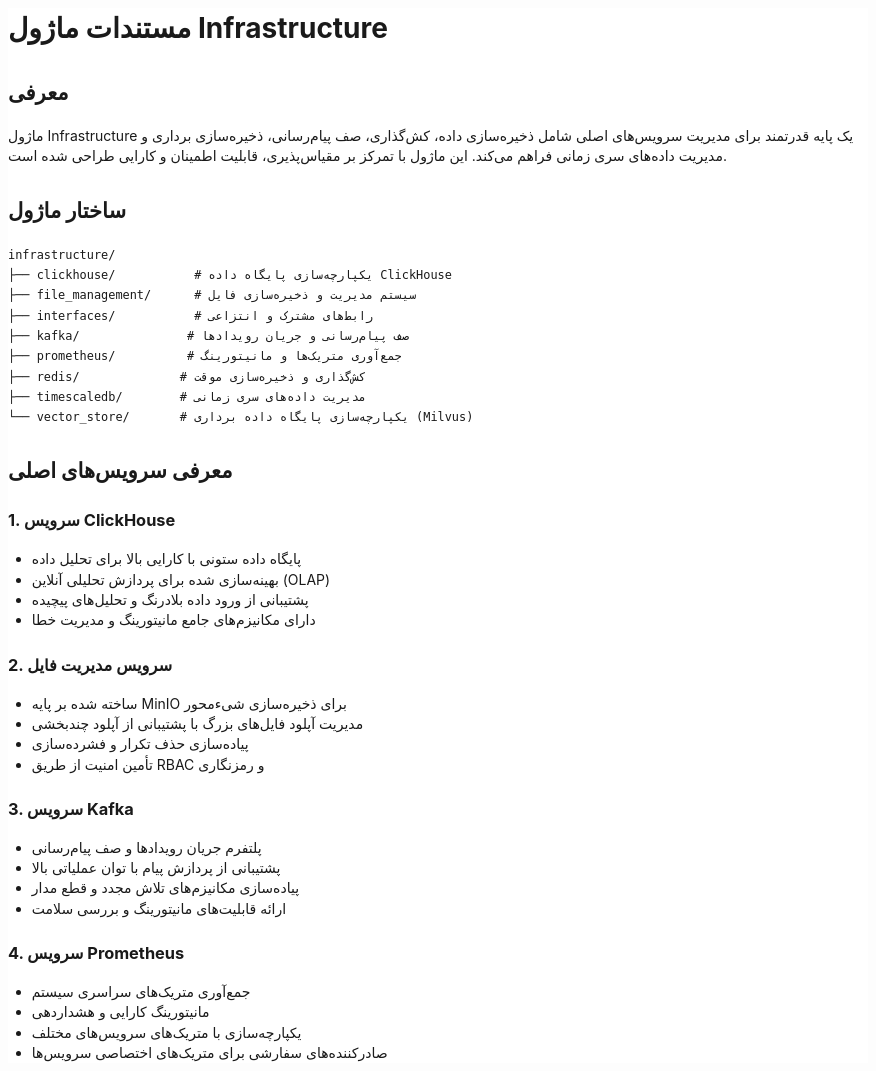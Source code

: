 # مستندات ماژول Infrastructure

## معرفی

ماژول Infrastructure یک پایه قدرتمند برای مدیریت سرویس‌های اصلی شامل ذخیره‌سازی داده، کش‌گذاری، صف پیام‌رسانی، ذخیره‌سازی برداری و مدیریت داده‌های سری زمانی فراهم می‌کند. این ماژول با تمرکز بر مقیاس‌پذیری، قابلیت اطمینان و کارایی طراحی شده است.

## ساختار ماژول

```
infrastructure/
├── clickhouse/           # یکپارچه‌سازی پایگاه داده ClickHouse
├── file_management/      # سیستم مدیریت و ذخیره‌سازی فایل
├── interfaces/           # رابط‌های مشترک و انتزاعی
├── kafka/               # صف پیام‌رسانی و جریان رویدادها
├── prometheus/          # جمع‌آوری متریک‌ها و مانیتورینگ
├── redis/              # کش‌گذاری و ذخیره‌سازی موقت
├── timescaledb/        # مدیریت داده‌های سری زمانی
└── vector_store/       # یکپارچه‌سازی پایگاه داده برداری (Milvus)
```

## معرفی سرویس‌های اصلی

### 1. سرویس ClickHouse
- پایگاه داده ستونی با کارایی بالا برای تحلیل داده
- بهینه‌سازی شده برای پردازش تحلیلی آنلاین (OLAP)
- پشتیبانی از ورود داده بلادرنگ و تحلیل‌های پیچیده
- دارای مکانیزم‌های جامع مانیتورینگ و مدیریت خطا

### 2. سرویس مدیریت فایل
- ساخته شده بر پایه MinIO برای ذخیره‌سازی شیء‌محور
- مدیریت آپلود فایل‌های بزرگ با پشتیبانی از آپلود چندبخشی
- پیاده‌سازی حذف تکرار و فشرده‌سازی
- تأمین امنیت از طریق RBAC و رمزنگاری

### 3. سرویس Kafka
- پلتفرم جریان رویدادها و صف پیام‌رسانی
- پشتیبانی از پردازش پیام با توان عملیاتی بالا
- پیاده‌سازی مکانیزم‌های تلاش مجدد و قطع مدار
- ارائه قابلیت‌های مانیتورینگ و بررسی سلامت

### 4. سرویس Prometheus
- جمع‌آوری متریک‌های سراسری سیستم
- مانیتورینگ کارایی و هشداردهی
- یکپارچه‌سازی با متریک‌های سرویس‌های مختلف
- صادرکننده‌های سفارشی برای متریک‌های اختصاصی سرویس‌ها
